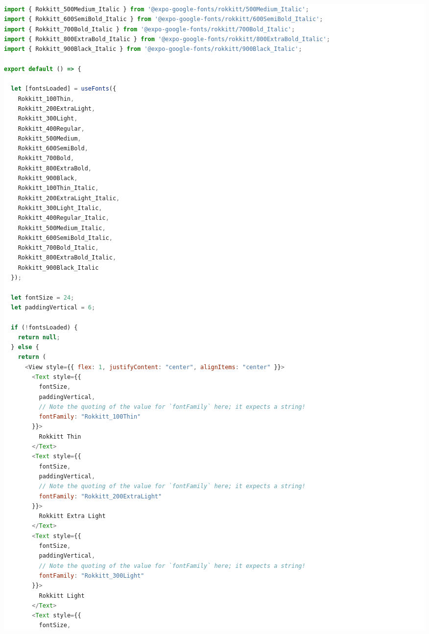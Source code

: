 ```js
import { Rokkitt_500Medium_Italic } from '@expo-google-fonts/rokkitt/500Medium_Italic';
import { Rokkitt_600SemiBold_Italic } from '@expo-google-fonts/rokkitt/600SemiBold_Italic';
import { Rokkitt_700Bold_Italic } from '@expo-google-fonts/rokkitt/700Bold_Italic';
import { Rokkitt_800ExtraBold_Italic } from '@expo-google-fonts/rokkitt/800ExtraBold_Italic';
import { Rokkitt_900Black_Italic } from '@expo-google-fonts/rokkitt/900Black_Italic';

export default () => {

  let [fontsLoaded] = useFonts({
    Rokkitt_100Thin, 
    Rokkitt_200ExtraLight, 
    Rokkitt_300Light, 
    Rokkitt_400Regular, 
    Rokkitt_500Medium, 
    Rokkitt_600SemiBold, 
    Rokkitt_700Bold, 
    Rokkitt_800ExtraBold, 
    Rokkitt_900Black, 
    Rokkitt_100Thin_Italic, 
    Rokkitt_200ExtraLight_Italic, 
    Rokkitt_300Light_Italic, 
    Rokkitt_400Regular_Italic, 
    Rokkitt_500Medium_Italic, 
    Rokkitt_600SemiBold_Italic, 
    Rokkitt_700Bold_Italic, 
    Rokkitt_800ExtraBold_Italic, 
    Rokkitt_900Black_Italic
  });

  let fontSize = 24;
  let paddingVertical = 6;

  if (!fontsLoaded) {
    return null;
  } else {
    return (
      <View style={{ flex: 1, justifyContent: "center", alignItems: "center" }}>
        <Text style={{
          fontSize,
          paddingVertical,
          // Note the quoting of the value for `fontFamily` here; it expects a string!
          fontFamily: "Rokkitt_100Thin"
        }}>
          Rokkitt Thin
        </Text>
        <Text style={{
          fontSize,
          paddingVertical,
          // Note the quoting of the value for `fontFamily` here; it expects a string!
          fontFamily: "Rokkitt_200ExtraLight"
        }}>
          Rokkitt Extra Light
        </Text>
        <Text style={{
          fontSize,
          paddingVertical,
          // Note the quoting of the value for `fontFamily` here; it expects a string!
          fontFamily: "Rokkitt_300Light"
        }}>
          Rokkitt Light
        </Text>
        <Text style={{
          fontSize,
```